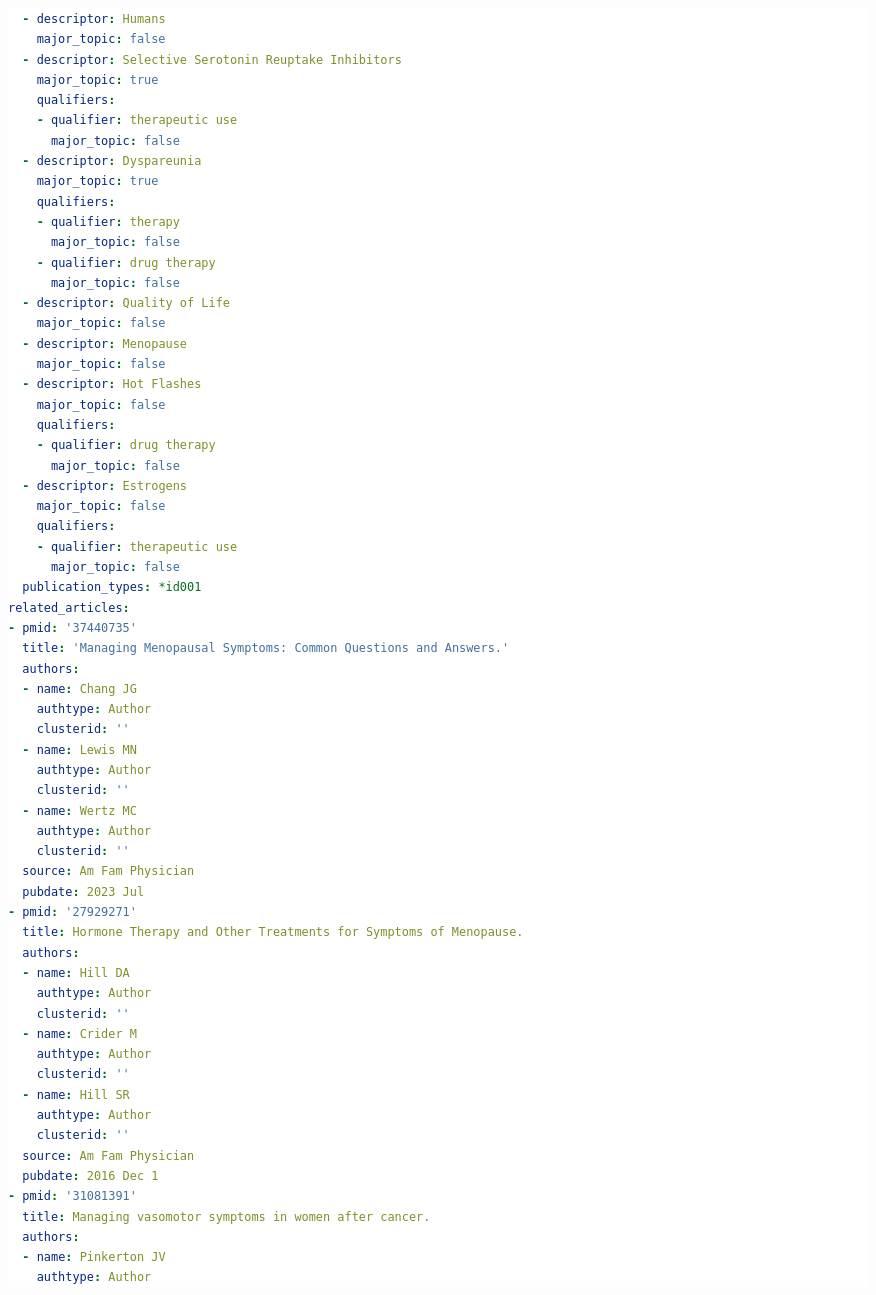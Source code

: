 ```yaml
  - descriptor: Humans
    major_topic: false
  - descriptor: Selective Serotonin Reuptake Inhibitors
    major_topic: true
    qualifiers:
    - qualifier: therapeutic use
      major_topic: false
  - descriptor: Dyspareunia
    major_topic: true
    qualifiers:
    - qualifier: therapy
      major_topic: false
    - qualifier: drug therapy
      major_topic: false
  - descriptor: Quality of Life
    major_topic: false
  - descriptor: Menopause
    major_topic: false
  - descriptor: Hot Flashes
    major_topic: false
    qualifiers:
    - qualifier: drug therapy
      major_topic: false
  - descriptor: Estrogens
    major_topic: false
    qualifiers:
    - qualifier: therapeutic use
      major_topic: false
  publication_types: *id001
related_articles:
- pmid: '37440735'
  title: 'Managing Menopausal Symptoms: Common Questions and Answers.'
  authors:
  - name: Chang JG
    authtype: Author
    clusterid: ''
  - name: Lewis MN
    authtype: Author
    clusterid: ''
  - name: Wertz MC
    authtype: Author
    clusterid: ''
  source: Am Fam Physician
  pubdate: 2023 Jul
- pmid: '27929271'
  title: Hormone Therapy and Other Treatments for Symptoms of Menopause.
  authors:
  - name: Hill DA
    authtype: Author
    clusterid: ''
  - name: Crider M
    authtype: Author
    clusterid: ''
  - name: Hill SR
    authtype: Author
    clusterid: ''
  source: Am Fam Physician
  pubdate: 2016 Dec 1
- pmid: '31081391'
  title: Managing vasomotor symptoms in women after cancer.
  authors:
  - name: Pinkerton JV
    authtype: Author
```